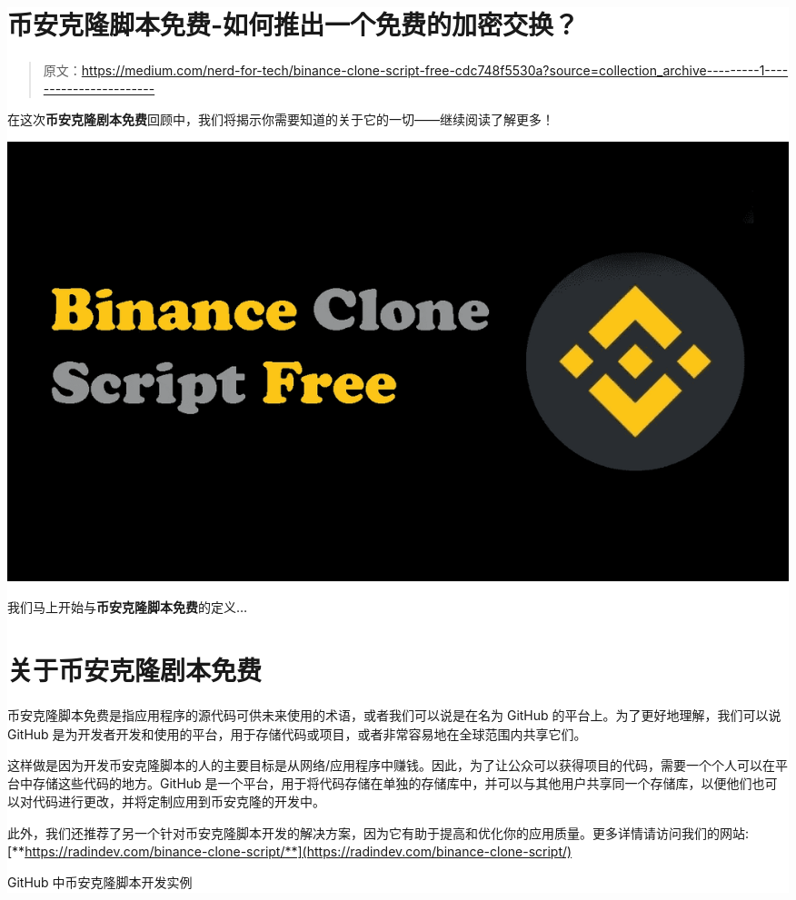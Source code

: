 # 币安克隆脚本免费-如何推出一个免费的加密交换？

> 原文：<https://medium.com/nerd-for-tech/binance-clone-script-free-cdc748f5530a?source=collection_archive---------1----------------------->

在这次**币安克隆剧本免费**回顾中，我们将揭示你需要知道的关于它的一切——继续阅读了解更多！

![](img/fb31f09501660da389d683f2355fc585.png)

我们马上开始与**币安克隆脚本免费**的定义…

# **关于币安克隆剧本免费**

币安克隆脚本免费是指应用程序的源代码可供未来使用的术语，或者我们可以说是在名为 GitHub 的平台上。为了更好地理解，我们可以说 GitHub 是为开发者开发和使用的平台，用于存储代码或项目，或者非常容易地在全球范围内共享它们。

这样做是因为开发币安克隆脚本的人的主要目标是从网络/应用程序中赚钱。因此，为了让公众可以获得项目的代码，需要一个个人可以在平台中存储这些代码的地方。GitHub 是一个平台，用于将代码存储在单独的存储库中，并可以与其他用户共享同一个存储库，以便他们也可以对代码进行更改，并将定制应用到币安克隆的开发中。

此外，我们还推荐了另一个针对币安克隆脚本开发的解决方案，因为它有助于提高和优化你的应用质量。更多详情请访问我们的网站:[**https://radindev.com/binance-clone-script/**](https://radindev.com/binance-clone-script/)

GitHub 中币安克隆脚本开发实例
